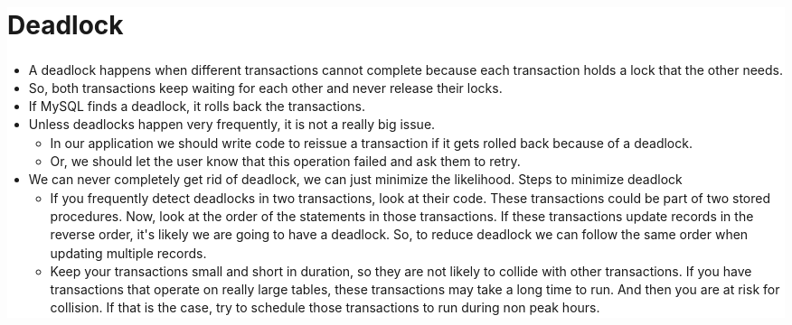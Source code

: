 # Deadlock

- A deadlock happens when different transactions cannot complete because each transaction holds a lock that the other needs.
- So, both transactions keep waiting for each other and never release their locks.
- If MySQL finds a deadlock, it rolls back the transactions.
- Unless deadlocks happen very frequently, it is not a really big issue.
  - In our application we should write code to reissue a transaction if it gets rolled back because of a deadlock.
  - Or, we should let the user know that this operation failed and ask them to retry.
- We can never completely get rid of deadlock, we can just minimize the likelihood.
  Steps to minimize deadlock
  - If you frequently detect deadlocks in two transactions, look at their code. These transactions could be part of two stored procedures. Now, look at the order of the statements in those transactions. If these transactions update records in the reverse order, it's likely we are going to have a deadlock. So, to reduce deadlock we can follow the same order when updating multiple records.
  - Keep your transactions small and short in duration, so they are not likely to collide with other transactions. If you have transactions that operate on really large tables, these transactions may take a long time to run. And then you are at risk for collision. If that is the case, try to schedule those transactions to run during non peak hours.

